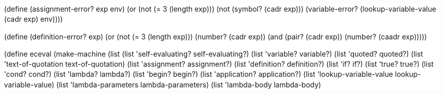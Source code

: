 <span class="synSpecial">(</span><span class="synStatement">define</span> <span class="synSpecial">(</span>assignment-error? <span class="synIdentifier">exp</span> env<span class="synSpecial">)</span>
  <span class="synSpecial">(</span><span class="synStatement">or</span> <span class="synSpecial">(</span><span class="synIdentifier">not</span> <span class="synSpecial">(</span><span class="synIdentifier">=</span> <span class="synConstant">3</span> <span class="synSpecial">(</span><span class="synIdentifier">length</span> <span class="synIdentifier">exp</span><span class="synSpecial">)))</span>
      <span class="synSpecial">(</span><span class="synIdentifier">not</span> <span class="synSpecial">(</span><span class="synIdentifier">symbol?</span> <span class="synSpecial">(</span><span class="synIdentifier">cadr</span> <span class="synIdentifier">exp</span><span class="synSpecial">)))</span>
      <span class="synSpecial">(</span>variable-error? <span class="synSpecial">(</span>lookup-variable-value <span class="synSpecial">(</span><span class="synIdentifier">cadr</span> <span class="synIdentifier">exp</span><span class="synSpecial">)</span> env<span class="synSpecial">))))</span>

<span class="synSpecial">(</span><span class="synStatement">define</span> <span class="synSpecial">(</span>definition-error? <span class="synIdentifier">exp</span><span class="synSpecial">)</span>
  <span class="synSpecial">(</span><span class="synStatement">or</span> <span class="synSpecial">(</span><span class="synIdentifier">not</span> <span class="synSpecial">(</span><span class="synIdentifier">=</span> <span class="synConstant">3</span> <span class="synSpecial">(</span><span class="synIdentifier">length</span> <span class="synIdentifier">exp</span><span class="synSpecial">)))</span>
      <span class="synSpecial">(</span><span class="synIdentifier">number?</span> <span class="synSpecial">(</span><span class="synIdentifier">cadr</span> <span class="synIdentifier">exp</span><span class="synSpecial">))</span>
      <span class="synSpecial">(</span><span class="synStatement">and</span> <span class="synSpecial">(</span><span class="synIdentifier">pair?</span> <span class="synSpecial">(</span><span class="synIdentifier">cadr</span> <span class="synIdentifier">exp</span><span class="synSpecial">))</span>
           <span class="synSpecial">(</span><span class="synIdentifier">number?</span> <span class="synSpecial">(</span><span class="synIdentifier">caadr</span> <span class="synIdentifier">exp</span><span class="synSpecial">)))))</span>

<span class="synSpecial">(</span><span class="synStatement">define</span> eceval
  <span class="synSpecial">(</span>make-machine
   <span class="synSpecial">(</span><span class="synIdentifier">list</span> <span class="synSpecial">(</span><span class="synIdentifier">list</span> <span class="synSpecial">'</span>self-evaluating? self-evaluating?<span class="synSpecial">)</span>
         <span class="synSpecial">(</span><span class="synIdentifier">list</span> <span class="synSpecial">'</span>variable? variable?<span class="synSpecial">)</span>
         <span class="synSpecial">(</span><span class="synIdentifier">list</span> <span class="synSpecial">'</span>quoted? quoted?<span class="synSpecial">)</span>
         <span class="synSpecial">(</span><span class="synIdentifier">list</span> <span class="synSpecial">'</span>text-of-quotation text-of-quotation<span class="synSpecial">)</span>
         <span class="synSpecial">(</span><span class="synIdentifier">list</span> <span class="synSpecial">'</span>assignment? assignment?<span class="synSpecial">)</span>
         <span class="synSpecial">(</span><span class="synIdentifier">list</span> <span class="synSpecial">'</span>definition? definition?<span class="synSpecial">)</span>
         <span class="synSpecial">(</span><span class="synIdentifier">list</span> <span class="synSpecial">'</span>if? if?<span class="synSpecial">)</span>
         <span class="synSpecial">(</span><span class="synIdentifier">list</span> <span class="synSpecial">'</span>true? true?<span class="synSpecial">)</span>
         <span class="synSpecial">(</span><span class="synIdentifier">list</span> <span class="synSpecial">'</span>cond? cond?<span class="synSpecial">)</span>
         <span class="synSpecial">(</span><span class="synIdentifier">list</span> <span class="synSpecial">'</span>lambda? lambda?<span class="synSpecial">)</span>
         <span class="synSpecial">(</span><span class="synIdentifier">list</span> <span class="synSpecial">'</span>begin? begin?<span class="synSpecial">)</span>
         <span class="synSpecial">(</span><span class="synIdentifier">list</span> <span class="synSpecial">'</span>application? application?<span class="synSpecial">)</span>
         <span class="synSpecial">(</span><span class="synIdentifier">list</span> <span class="synSpecial">'</span>lookup-variable-value lookup-variable-value<span class="synSpecial">)</span>
         <span class="synSpecial">(</span><span class="synIdentifier">list</span> <span class="synSpecial">'</span>lambda-parameters lambda-parameters<span class="synSpecial">)</span>
         <span class="synSpecial">(</span><span class="synIdentifier">list</span> <span class="synSpecial">'</span>lambda-body lambda-body<span class="synSpecial">)</span>